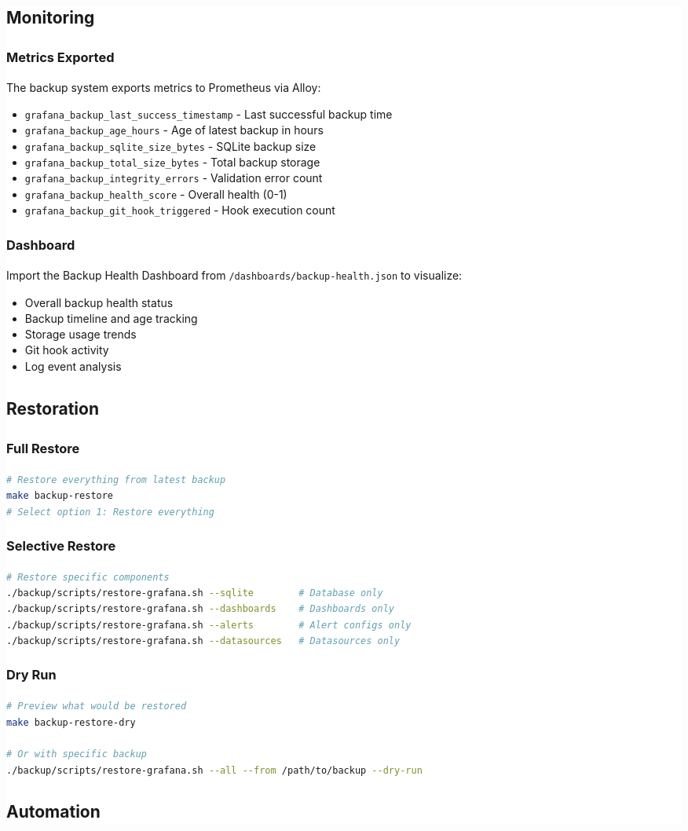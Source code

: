## Monitoring

### Metrics Exported

The backup system exports metrics to Prometheus via Alloy:

- `grafana_backup_last_success_timestamp` - Last successful backup time
- `grafana_backup_age_hours` - Age of latest backup in hours
- `grafana_backup_sqlite_size_bytes` - SQLite backup size
- `grafana_backup_total_size_bytes` - Total backup storage
- `grafana_backup_integrity_errors` - Validation error count
- `grafana_backup_health_score` - Overall health (0-1)
- `grafana_backup_git_hook_triggered` - Hook execution count

### Dashboard

Import the Backup Health Dashboard from `/dashboards/backup-health.json` to visualize:
- Overall backup health status
- Backup timeline and age tracking
- Storage usage trends
- Git hook activity
- Log event analysis

## Restoration

### Full Restore
```bash
# Restore everything from latest backup
make backup-restore
# Select option 1: Restore everything
```

### Selective Restore
```bash
# Restore specific components
./backup/scripts/restore-grafana.sh --sqlite        # Database only
./backup/scripts/restore-grafana.sh --dashboards    # Dashboards only
./backup/scripts/restore-grafana.sh --alerts        # Alert configs only
./backup/scripts/restore-grafana.sh --datasources   # Datasources only
```

### Dry Run
```bash
# Preview what would be restored
make backup-restore-dry

# Or with specific backup
./backup/scripts/restore-grafana.sh --all --from /path/to/backup --dry-run
```

## Automation
